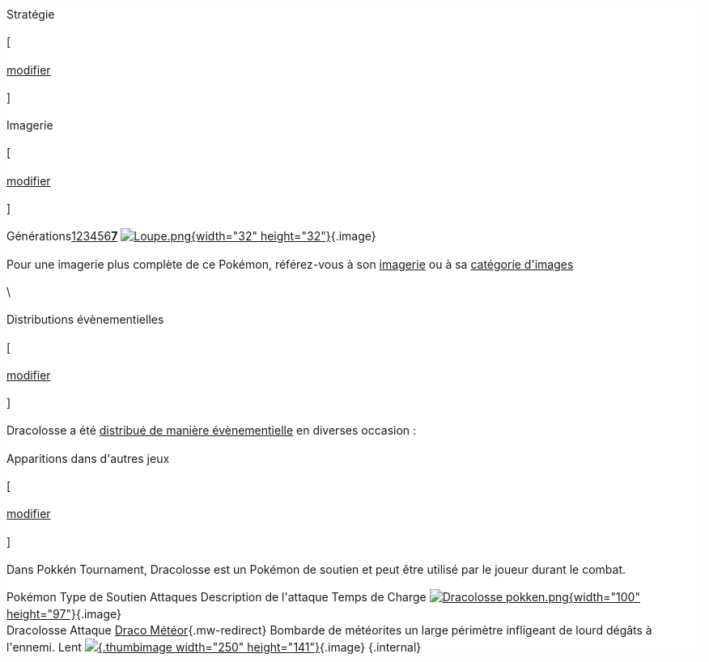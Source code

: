 Stratégie

\[

[modifier](/index.php?title=Dracolosse&action=edit&section=30 "Modifier la section : Stratégie")

\]

Imagerie

\[

[modifier](/index.php?title=Dracolosse&action=edit&section=31 "Modifier la section : Imagerie")

\]

Générations[1](/Dracolosse/G%C3%A9n%C3%A9ration_1#Imagerie "Dracolosse/Génération 1")[2](/Dracolosse/G%C3%A9n%C3%A9ration_2#Imagerie "Dracolosse/Génération 2")[3](/Dracolosse/G%C3%A9n%C3%A9ration_3#Imagerie "Dracolosse/Génération 3")[4](/Dracolosse/G%C3%A9n%C3%A9ration_4#Imagerie "Dracolosse/Génération 4")[5](/Dracolosse/G%C3%A9n%C3%A9ration_5#Imagerie "Dracolosse/Génération 5")[6](/Dracolosse/G%C3%A9n%C3%A9ration_6#Imagerie "Dracolosse/Génération 6")**[7](/Dracolosse#Imagerie "Dracolosse")** [![Loupe.png](/images/7/7f/Loupe.png){width="32" height="32"}](/Fichier:Loupe.png){.image}

Pour une imagerie plus complète de ce Pokémon, référez-vous à son [imagerie](/Dracolosse/Imagerie "Dracolosse/Imagerie") ou à sa [catégorie d\'images](/Cat%C3%A9gorie:Image_Pok%C3%A9mon_repr%C3%A9sentant_Dracolosse "Catégorie:Image Pokémon représentant Dracolosse")

\

Distributions évènementielles

\[

[modifier](/index.php?title=Dracolosse&action=edit&section=32 "Modifier la section : Distributions évènementielles")

\]

Dracolosse a été [distribué de manière évènementielle](/Pok%C3%A9mon_%C3%A9v%C3%A8nementiel "Pokémon évènementiel") en diverses occasion :

Apparitions dans d\'autres jeux

\[

[modifier](/index.php?title=Dracolosse&action=edit&section=34 "Modifier la section : Apparitions dans d'autres jeux")

\]

Dans Pokkén Tournament, Dracolosse est un Pokémon de soutien et peut être utilisé par le joueur durant le combat.

Pokémon Type de Soutien Attaques Description de l\'attaque Temps de Charge [![Dracolosse pokken.png](/images/thumb/2/2a/Dracolosse_pokken.png/100px-Dracolosse_pokken.png){width="100" height="97"}](/Fichier:Dracolosse_pokken.png){.image}\
Dracolosse Attaque [Draco Météor](/Draco_M%C3%A9t%C3%A9or "Draco Météor"){.mw-redirect} Bombarde de météorites un large périmètre infligeant de lourd dégâts à l\'ennemi. Lent [![](/images/thumb/6/6b/Dracolosse_d%27Iris.png/250px-Dracolosse_d%27Iris.png){.thumbimage width="250" height="141"}](/Fichier:Dracolosse_d%27Iris.png){.image} [](/Fichier:Dracolosse_d%27Iris.png "Agrandir"){.internal}
